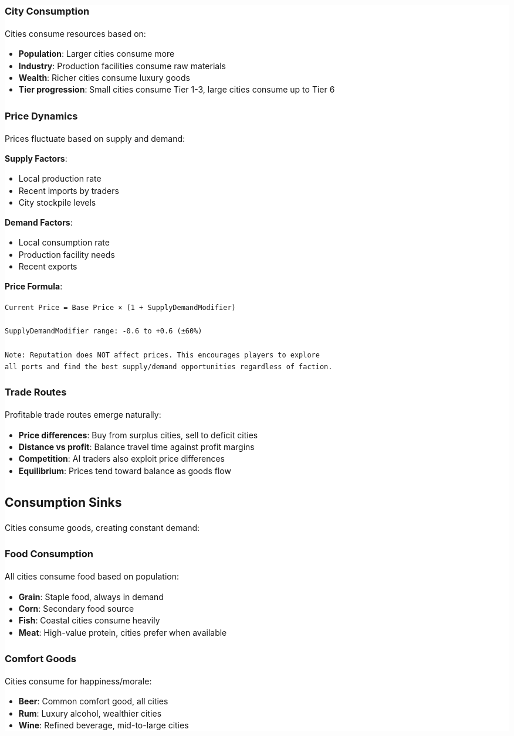 ### City Consumption
Cities consume resources based on:
- **Population**: Larger cities consume more
- **Industry**: Production facilities consume raw materials
- **Wealth**: Richer cities consume luxury goods
- **Tier progression**: Small cities consume Tier 1-3, large cities consume up to Tier 6

### Price Dynamics
Prices fluctuate based on supply and demand:

**Supply Factors**:
- Local production rate
- Recent imports by traders
- City stockpile levels

**Demand Factors**:
- Local consumption rate
- Production facility needs
- Recent exports

**Price Formula**:
```
Current Price = Base Price × (1 + SupplyDemandModifier)

SupplyDemandModifier range: -0.6 to +0.6 (±60%)

Note: Reputation does NOT affect prices. This encourages players to explore
all ports and find the best supply/demand opportunities regardless of faction.
```

### Trade Routes
Profitable trade routes emerge naturally:
- **Price differences**: Buy from surplus cities, sell to deficit cities
- **Distance vs profit**: Balance travel time against profit margins
- **Competition**: AI traders also exploit price differences
- **Equilibrium**: Prices tend toward balance as goods flow

## Consumption Sinks

Cities consume goods, creating constant demand:

### Food Consumption
All cities consume food based on population:
- **Grain**: Staple food, always in demand
- **Corn**: Secondary food source
- **Fish**: Coastal cities consume heavily
- **Meat**: High-value protein, cities prefer when available

### Comfort Goods
Cities consume for happiness/morale:
- **Beer**: Common comfort good, all cities
- **Rum**: Luxury alcohol, wealthier cities
- **Wine**: Refined beverage, mid-to-large cities
